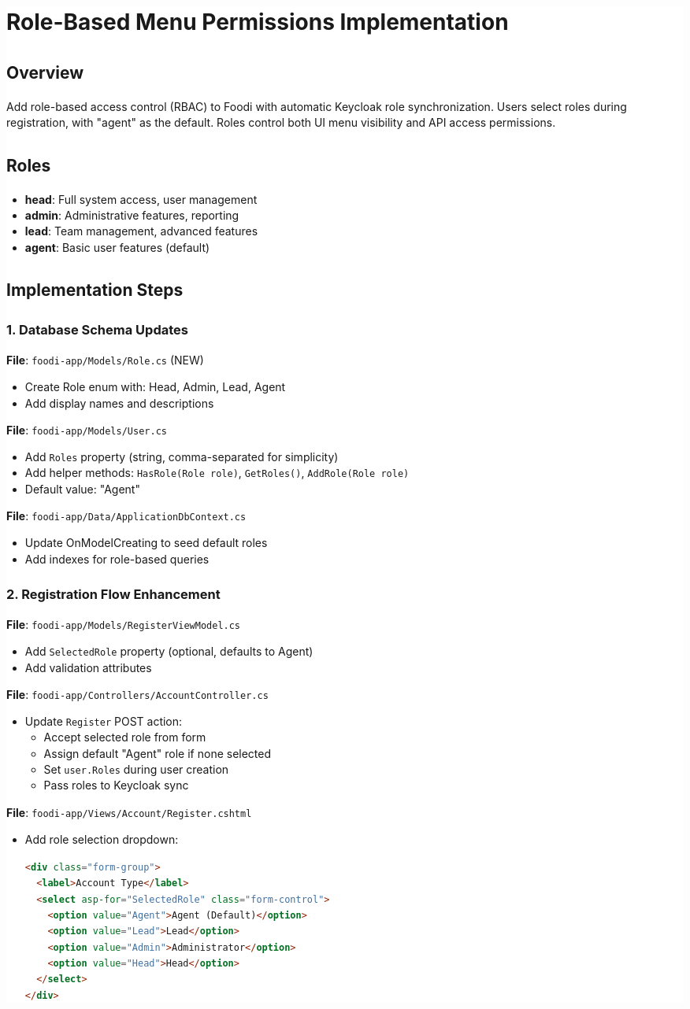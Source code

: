 
# Role-Based Menu Permissions Implementation

## Overview

Add role-based access control (RBAC) to Foodi with automatic Keycloak role synchronization. Users select roles during registration, with "agent" as the default. Roles control both UI menu visibility and API access permissions.

## Roles

- **head**: Full system access, user management
- **admin**: Administrative features, reporting
- **lead**: Team management, advanced features
- **agent**: Basic user features (default)

## Implementation Steps

### 1. Database Schema Updates

**File**: `foodi-app/Models/Role.cs` (NEW)

- Create Role enum with: Head, Admin, Lead, Agent
- Add display names and descriptions

**File**: `foodi-app/Models/User.cs`

- Add `Roles` property (string, comma-separated for simplicity)
- Add helper methods: `HasRole(Role role)`, `GetRoles()`, `AddRole(Role role)`
- Default value: "Agent"

**File**: `foodi-app/Data/ApplicationDbContext.cs`

- Update OnModelCreating to seed default roles
- Add indexes for role-based queries

### 2. Registration Flow Enhancement

**File**: `foodi-app/Models/RegisterViewModel.cs`

- Add `SelectedRole` property (optional, defaults to Agent)
- Add validation attributes

**File**: `foodi-app/Controllers/AccountController.cs`

- Update `Register` POST action:
  - Accept selected role from form
  - Assign default "Agent" role if none selected
  - Set `user.Roles` during user creation
  - Pass roles to Keycloak sync

**File**: `foodi-app/Views/Account/Register.cshtml`

- Add role selection dropdown:
  ```html
  <div class="form-group">
    <label>Account Type</label>
    <select asp-for="SelectedRole" class="form-control">
      <option value="Agent">Agent (Default)</option>
      <option value="Lead">Lead</option>
      <option value="Admin">Administrator</option>
      <option value="Head">Head</option>
    </select>
  </div>
  ```
